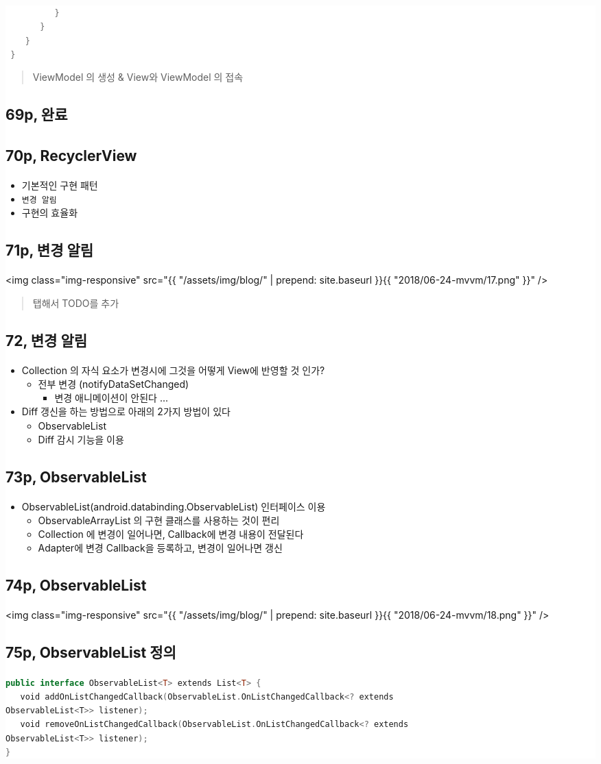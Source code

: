 ```kotlin
          }
       }
    }
 }
```

> ViewModel 의 생성 & View와 ViewModel 의 접속

## 69p, 완료

## 70p, RecyclerView 

- 기본적인 구현 패턴
- `변경 알림`
- 구현의 효율화

## 71p, 변경 알림

<img class="img-responsive" src="{{ "/assets/img/blog/" | prepend: site.baseurl }}{{ "2018/06-24-mvvm/17.png" }}" />

> 탭해서 TODO를 추가

## 72, 변경 알림

- Collection 의 자식 요소가 변경시에 그것을 어떻게 View에 반영할 것 인가?
  - 전부 변경 (notifyDataSetChanged)
    - 변경 애니메이션이 안된다 ...
- Diff 갱신을 하는 방법으로 아래의 2가지 방법이 있다
  - ObservableList
  - Diff 감시 기능을 이용

## 73p, ObservableList 

- ObservableList(android.databinding.ObservableList) 인터페이스 이용
  - ObservableArrayList 의 구현 클래스를 사용하는 것이 편리
  - Collection 에 변경이 일어나면, Callback에 변경 내용이 전달된다
  - Adapter에 변경 Callback을 등록하고, 변경이 일어나면 갱신

## 74p, ObservableList 

<img class="img-responsive" src="{{ "/assets/img/blog/" | prepend: site.baseurl }}{{ "2018/06-24-mvvm/18.png" }}" />

## 75p, ObservableList 정의

```kotlin
public interface ObservableList<T> extends List<T> {
   void addOnListChangedCallback(ObservableList.OnListChangedCallback<? extends
ObservableList<T>> listener);
   void removeOnListChangedCallback(ObservableList.OnListChangedCallback<? extends
ObservableList<T>> listener);
}
```
